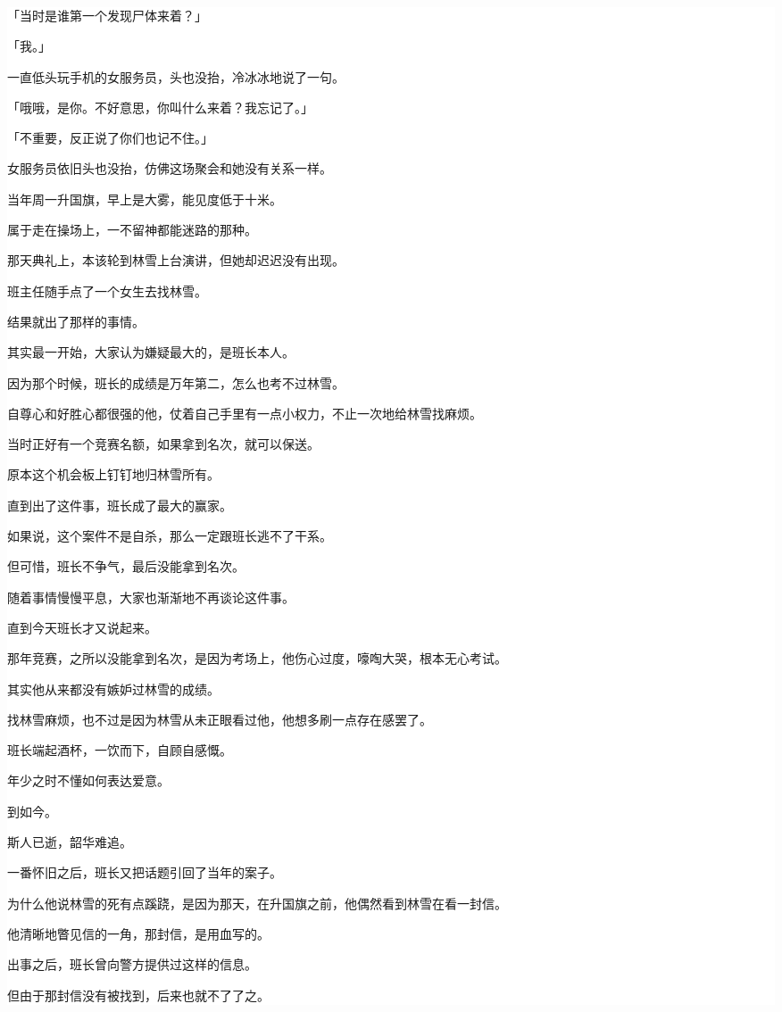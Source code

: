 「当时是谁第一个发现尸体来着？」

「我。」

一直低头玩手机的女服务员，头也没抬，冷冰冰地说了一句。

「哦哦，是你。不好意思，你叫什么来着？我忘记了。」

「不重要，反正说了你们也记不住。」

女服务员依旧头也没抬，仿佛这场聚会和她没有关系一样。

当年周一升国旗，早上是大雾，能见度低于十米。

属于走在操场上，一不留神都能迷路的那种。

那天典礼上，本该轮到林雪上台演讲，但她却迟迟没有出现。

班主任随手点了一个女生去找林雪。

结果就出了那样的事情。

其实最一开始，大家认为嫌疑最大的，是班长本人。

因为那个时候，班长的成绩是万年第二，怎么也考不过林雪。

自尊心和好胜心都很强的他，仗着自己手里有一点小权力，不止一次地给林雪找麻烦。

当时正好有一个竞赛名额，如果拿到名次，就可以保送。

原本这个机会板上钉钉地归林雪所有。

直到出了这件事，班长成了最大的赢家。

如果说，这个案件不是自杀，那么一定跟班长逃不了干系。

但可惜，班长不争气，最后没能拿到名次。

随着事情慢慢平息，大家也渐渐地不再谈论这件事。

直到今天班长才又说起来。

那年竞赛，之所以没能拿到名次，是因为考场上，他伤心过度，嚎啕大哭，根本无心考试。

其实他从来都没有嫉妒过林雪的成绩。

找林雪麻烦，也不过是因为林雪从未正眼看过他，他想多刷一点存在感罢了。

班长端起酒杯，一饮而下，自顾自感慨。

年少之时不懂如何表达爱意。

到如今。

斯人已逝，韶华难追。

一番怀旧之后，班长又把话题引回了当年的案子。

为什么他说林雪的死有点蹊跷，是因为那天，在升国旗之前，他偶然看到林雪在看一封信。

他清晰地瞥见信的一角，那封信，是用血写的。

出事之后，班长曾向警方提供过这样的信息。

但由于那封信没有被找到，后来也就不了了之。
